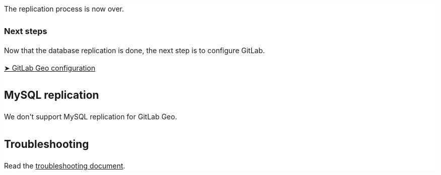 The replication process is now over.

### Next steps

Now that the database replication is done, the next step is to configure GitLab.

[➤ GitLab Geo configuration](configuration_source.md)

## MySQL replication

We don't support MySQL replication for GitLab Geo.

## Troubleshooting

Read the [troubleshooting document](troubleshooting.md).

[pgback]: http://www.postgresql.org/docs/9.6/static/app-pgbasebackup.html
[reconfigure GitLab]: ../administration/restart_gitlab.md#omnibus-gitlab-reconfigure


[install-ee-source]: https://docs.gitlab.com/ee/install/installation.html "GitLab Enterprise Edition installation from source"